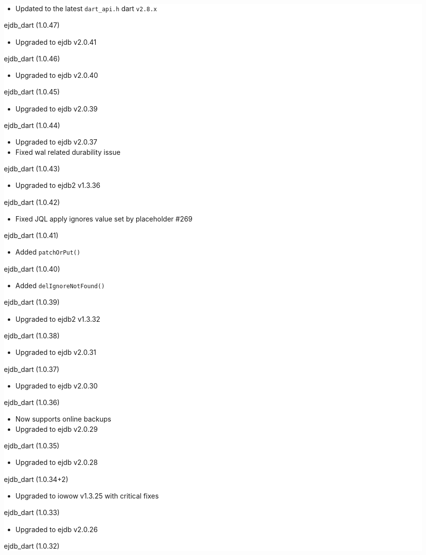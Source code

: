   * Updated to the latest `dart_api.h` dart `v2.8.x`

ejdb_dart (1.0.47)

  * Upgraded to ejdb v2.0.41

ejdb_dart (1.0.46)

  * Upgraded to ejdb v2.0.40

ejdb_dart (1.0.45)

  * Upgraded to ejdb v2.0.39

ejdb_dart (1.0.44)

  * Upgraded to ejdb v2.0.37
  * Fixed wal related durability issue

ejdb_dart (1.0.43)

  * Upgraded to ejdb2 v1.3.36

ejdb_dart (1.0.42)

  * Fixed JQL apply ignores value set by placeholder #269

ejdb_dart (1.0.41)

  * Added `patchOrPut()`

ejdb_dart (1.0.40)

  * Added `delIgnoreNotFound()`

ejdb_dart (1.0.39)

  * Upgraded to ejdb2 v1.3.32

ejdb_dart (1.0.38)

  * Upgraded to ejdb v2.0.31

ejdb_dart (1.0.37)

  * Upgraded to ejdb v2.0.30

ejdb_dart (1.0.36)

  * Now supports online backups
  * Upgraded to ejdb v2.0.29

ejdb_dart (1.0.35)

  * Upgraded to ejdb v2.0.28

ejdb_dart (1.0.34+2)

  * Upgraded to iowow v1.3.25 with critical fixes

ejdb_dart (1.0.33)

  * Upgraded to ejdb v2.0.26

ejdb_dart (1.0.32)
